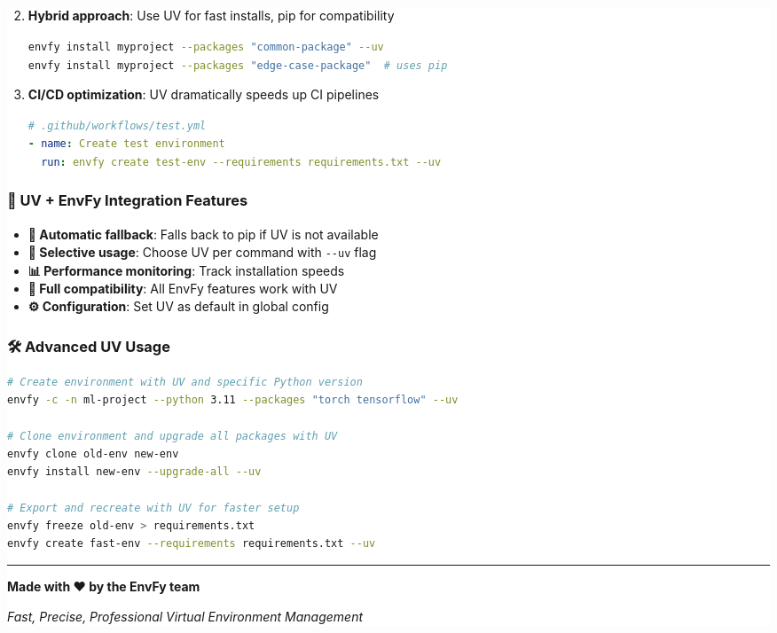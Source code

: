 2. **Hybrid approach**: Use UV for fast installs, pip for compatibility
   ```bash
   envfy install myproject --packages "common-package" --uv
   envfy install myproject --packages "edge-case-package"  # uses pip
   ```

3. **CI/CD optimization**: UV dramatically speeds up CI pipelines
   ```yaml
   # .github/workflows/test.yml
   - name: Create test environment
     run: envfy create test-env --requirements requirements.txt --uv
   ```

### 🤝 UV + EnvFy Integration Features

- **🔄 Automatic fallback**: Falls back to pip if UV is not available
- **🎯 Selective usage**: Choose UV per command with `--uv` flag
- **📊 Performance monitoring**: Track installation speeds
- **🔧 Full compatibility**: All EnvFy features work with UV
- **⚙️ Configuration**: Set UV as default in global config

### 🛠️ Advanced UV Usage

```bash
# Create environment with UV and specific Python version
envfy -c -n ml-project --python 3.11 --packages "torch tensorflow" --uv

# Clone environment and upgrade all packages with UV
envfy clone old-env new-env
envfy install new-env --upgrade-all --uv

# Export and recreate with UV for faster setup
envfy freeze old-env > requirements.txt
envfy create fast-env --requirements requirements.txt --uv
```

---

**Made with ❤️ by the EnvFy team**

*Fast, Precise, Professional Virtual Environment Management* 
